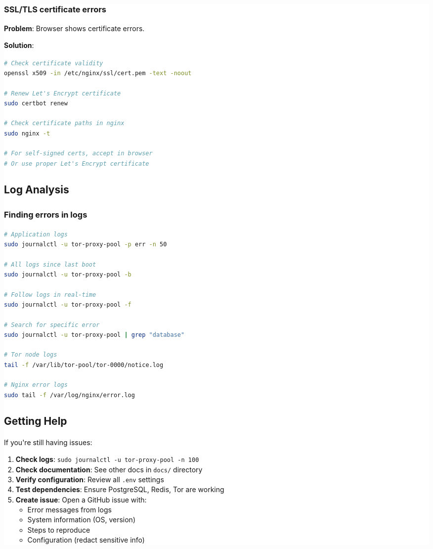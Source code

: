 ### SSL/TLS certificate errors

**Problem**: Browser shows certificate errors.

**Solution**:
```bash
# Check certificate validity
openssl x509 -in /etc/nginx/ssl/cert.pem -text -noout

# Renew Let's Encrypt certificate
sudo certbot renew

# Check certificate paths in nginx
sudo nginx -t

# For self-signed certs, accept in browser
# Or use proper Let's Encrypt certificate
```

## Log Analysis

### Finding errors in logs

```bash
# Application logs
sudo journalctl -u tor-proxy-pool -p err -n 50

# All logs since last boot
sudo journalctl -u tor-proxy-pool -b

# Follow logs in real-time
sudo journalctl -u tor-proxy-pool -f

# Search for specific error
sudo journalctl -u tor-proxy-pool | grep "database"

# Tor node logs
tail -f /var/lib/tor-pool/tor-0000/notice.log

# Nginx error logs
sudo tail -f /var/log/nginx/error.log
```

## Getting Help

If you're still having issues:

1. **Check logs**: `sudo journalctl -u tor-proxy-pool -n 100`
2. **Check documentation**: See other docs in `docs/` directory
3. **Verify configuration**: Review all `.env` settings
4. **Test dependencies**: Ensure PostgreSQL, Redis, Tor are working
5. **Create issue**: Open a GitHub issue with:
   - Error messages from logs
   - System information (OS, version)
   - Steps to reproduce
   - Configuration (redact sensitive info)
